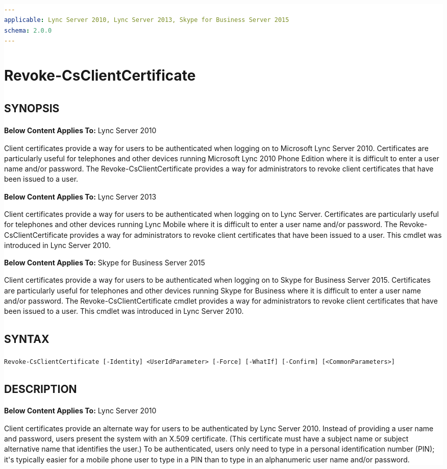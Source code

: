 ```yaml
---
applicable: Lync Server 2010, Lync Server 2013, Skype for Business Server 2015
schema: 2.0.0
---
```


# Revoke-CsClientCertificate

## SYNOPSIS
**Below Content Applies To:** Lync Server 2010

Client certificates provide a way for users to be authenticated when logging on to Microsoft Lync Server 2010.
Certificates are particularly useful for telephones and other devices running Microsoft Lync 2010 Phone Edition where it is difficult to enter a user name and/or password.
The Revoke-CsClientCertificate provides a way for administrators to revoke client certificates that have been issued to a user.

**Below Content Applies To:** Lync Server 2013

Client certificates provide a way for users to be authenticated when logging on to Lync Server.
Certificates are particularly useful for telephones and other devices running Lync Mobile where it is difficult to enter a user name and/or password.
The Revoke-CsClientCertificate provides a way for administrators to revoke client certificates that have been issued to a user.
This cmdlet was introduced in Lync Server 2010.

**Below Content Applies To:** Skype for Business Server 2015

Client certificates provide a way for users to be authenticated when logging on to Skype for Business Server 2015.
Certificates are particularly useful for telephones and other devices running Skype for Business where it is difficult to enter a user name and/or password.
The Revoke-CsClientCertificate cmdlet provides a way for administrators to revoke client certificates that have been issued to a user.
This cmdlet was introduced in Lync Server 2010.



## SYNTAX

```
Revoke-CsClientCertificate [-Identity] <UserIdParameter> [-Force] [-WhatIf] [-Confirm] [<CommonParameters>]
```

## DESCRIPTION
**Below Content Applies To:** Lync Server 2010

Client certificates provide an alternate way for users to be authenticated by  Lync Server 2010.
Instead of providing a user name and password, users present the system with an X.509 certificate.
(This certificate must have a subject name or subject alternative name that identifies the user.) To be authenticated, users only need to type in a personal identification number (PIN); it's typically easier for a mobile phone user to type in a PIN than to type in an alphanumeric user name and/or password.
